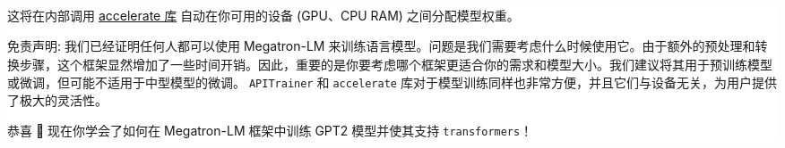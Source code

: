 这将在内部调用 [accelerate 库](https://huggingface.co/docs/accelerate/index) 自动在你可用的设备 (GPU、CPU RAM) 之间分配模型权重。

免责声明: 我们已经证明任何人都可以使用 Megatron-LM 来训练语言模型。问题是我们需要考虑什么时候使用它。由于额外的预处理和转换步骤，这个框架显然增加了一些时间开销。因此，重要的是你要考虑哪个框架更适合你的需求和模型大小。我们建议将其用于预训练模型或微调，但可能不适用于中型模型的微调。 `APITrainer` 和 `accelerate` 库对于模型训练同样也非常方便，并且它们与设备无关，为用户提供了极大的灵活性。

恭喜 🎉 现在你学会了如何在 Megatron-LM 框架中训练 GPT2 模型并使其支持 `transformers`！
